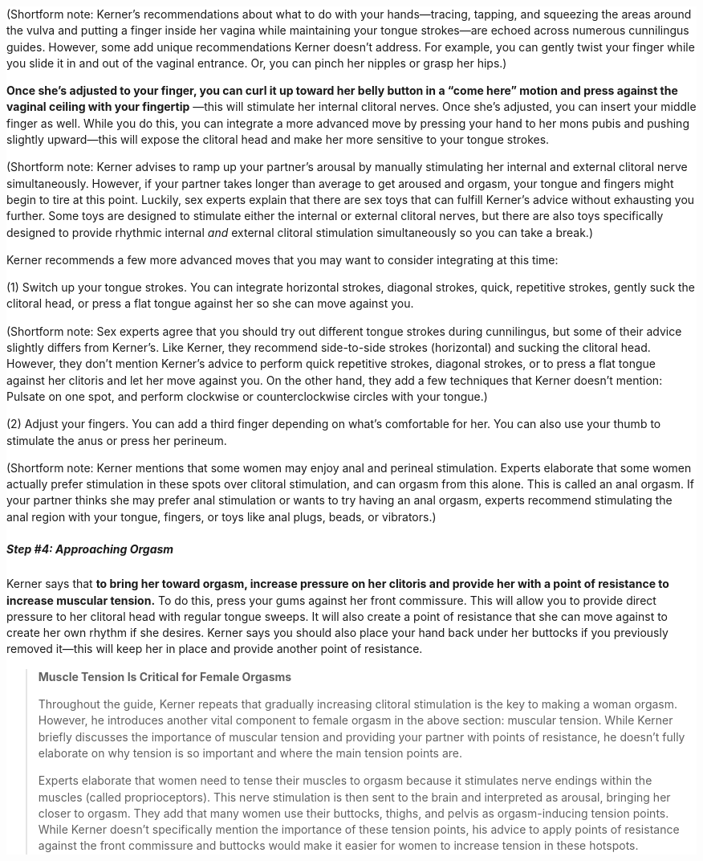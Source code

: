 (Shortform note: Kerner’s recommendations about what to do with your hands—tracing, tapping, and squeezing the areas around the vulva and putting a finger inside her vagina while maintaining your tongue strokes—are echoed across numerous cunnilingus guides. However, some add unique recommendations Kerner doesn’t address. For example, you can gently twist your finger while you slide it in and out of the vaginal entrance. Or, you can pinch her nipples or grasp her hips.)

**Once she’s adjusted to your finger, you can curl it up toward her belly button in a “come here” motion and press against the vaginal ceiling with your fingertip** —this will stimulate her internal clitoral nerves. Once she’s adjusted, you can insert your middle finger as well. While you do this, you can integrate a more advanced move by pressing your hand to her mons pubis and pushing slightly upward—this will expose the clitoral head and make her more sensitive to your tongue strokes.

(Shortform note: Kerner advises to ramp up your partner’s arousal by manually stimulating her internal and external clitoral nerve simultaneously. However, if your partner takes longer than average to get aroused and orgasm, your tongue and fingers might begin to tire at this point. Luckily, sex experts explain that there are sex toys that can fulfill Kerner’s advice without exhausting you further. Some toys are designed to stimulate either the internal or external clitoral nerves, but there are also toys specifically designed to provide rhythmic internal _and_ external clitoral stimulation simultaneously so you can take a break.)

Kerner recommends a few more advanced moves that you may want to consider integrating at this time:

(1) Switch up your tongue strokes. You can integrate horizontal strokes, diagonal strokes, quick, repetitive strokes, gently suck the clitoral head, or press a flat tongue against her so she can move against you.

(Shortform note: Sex experts agree that you should try out different tongue strokes during cunnilingus, but some of their advice slightly differs from Kerner’s. Like Kerner, they recommend side-to-side strokes (horizontal) and sucking the clitoral head. However, they don’t mention Kerner’s advice to perform quick repetitive strokes, diagonal strokes, or to press a flat tongue against her clitoris and let her move against you. On the other hand, they add a few techniques that Kerner doesn’t mention: Pulsate on one spot, and perform clockwise or counterclockwise circles with your tongue.)

(2) Adjust your fingers. You can add a third finger depending on what’s comfortable for her. You can also use your thumb to stimulate the anus or press her perineum.

(Shortform note: Kerner mentions that some women may enjoy anal and perineal stimulation. Experts elaborate that some women actually prefer stimulation in these spots over clitoral stimulation, and can orgasm from this alone. This is called an anal orgasm. If your partner thinks she may prefer anal stimulation or wants to try having an anal orgasm, experts recommend stimulating the anal region with your tongue, fingers, or toys like anal plugs, beads, or vibrators.)

##### Step #4: Approaching Orgasm

Kerner says that **to bring her toward orgasm, increase pressure on her clitoris and provide her with a point of resistance to increase muscular tension.** To do this, press your gums against her front commissure. This will allow you to provide direct pressure to her clitoral head with regular tongue sweeps. It will also create a point of resistance that she can move against to create her own rhythm if she desires. Kerner says you should also place your hand back under her buttocks if you previously removed it—this will keep her in place and provide another point of resistance.

> **Muscle Tension Is Critical for Female Orgasms**
> 
> Throughout the guide, Kerner repeats that gradually increasing clitoral stimulation is the key to making a woman orgasm. However, he introduces another vital component to female orgasm in the above section: muscular tension. While Kerner briefly discusses the importance of muscular tension and providing your partner with points of resistance, he doesn’t fully elaborate on why tension is so important and where the main tension points are.
> 
> Experts elaborate that women need to tense their muscles to orgasm because it stimulates nerve endings within the muscles (called proprioceptors). This nerve stimulation is then sent to the brain and interpreted as arousal, bringing her closer to orgasm. They add that many women use their buttocks, thighs, and pelvis as orgasm-inducing tension points. While Kerner doesn’t specifically mention the importance of these tension points, his advice to apply points of resistance against the front commissure and buttocks would make it easier for women to increase tension in these hotspots.
